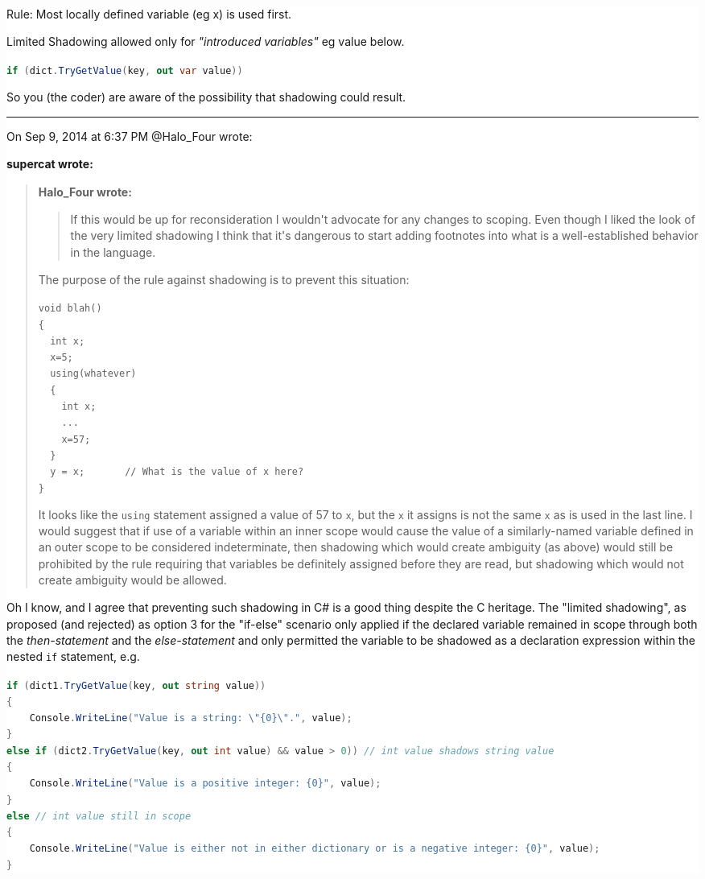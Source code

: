 ```c#
```

Rule: Most locally defined variable (eg x) is used first.

Limited Shadowing allowed only for _"introduced variables"_ eg value below.
```c#
if (dict.TryGetValue(key, out var value))
```
So you (the coder) are aware of the possibility that shadowing could result.

---

On Sep 9, 2014 at 6:37 PM @Halo_Four wrote:

**supercat wrote:**
> **Halo_Four wrote:**
> > If this would be up for reconsideration I wouldn't advocate for any changes to scoping.  Even though I liked the look of the very limited shadowing I think that it's dangerous to start adding footnotes into what is a well-established behavior in the language.
> 
> The purpose of the rule against shadowing is to prevent this situation:
> 
>     void blah()
>     {
>       int x;
>       x=5;
>       using(whatever)
>       {
>         int x;
>         ...
>         x=57;
>       }
>       y = x;       // What is the value of x here?
>     }
> 
> It looks like the `using` statement assigned a value of 57 to `x`, but the `x` it assigns is not the same `x` as is used in the last line.  I would suggest that if use of a variable within an inner scope would cause the value of a similarly-named variable defined in an outer scope to be considered indeterminate, then shadowing which would create ambiguity (as above) would still be prohibited by the rule requiring that variables be definitely assigned before they are read, but shadowing which would not create ambiguity would be allowed.

Oh I know, and I agree that preventing such shadowing in C# is a good thing despite the C heritage.  The "limited shadowing", as proposed (and rejected) as option 3 for the "if-else" scenario only applied if the declared variable remained in scope through both the _then-statement_ and the _else-statement_ and only permitted the variable to be shadowed as a declaration expression within the nested `if` statement, e.g.

```cs
if (dict1.TryGetValue(key, out string value))
{
    Console.WriteLine("Value is a string: \"{0}\".", value);
}
else if (dict2.TryGetValue(key, out int value) && value > 0)) // int value shadows string value
{
    Console.WriteLine("Value is a positive integer: {0}", value);
}
else // int value still in scope
{
    Console.WriteLine("Value is either not in either dictionary or is a negative integer: {0}", value);
}
```
